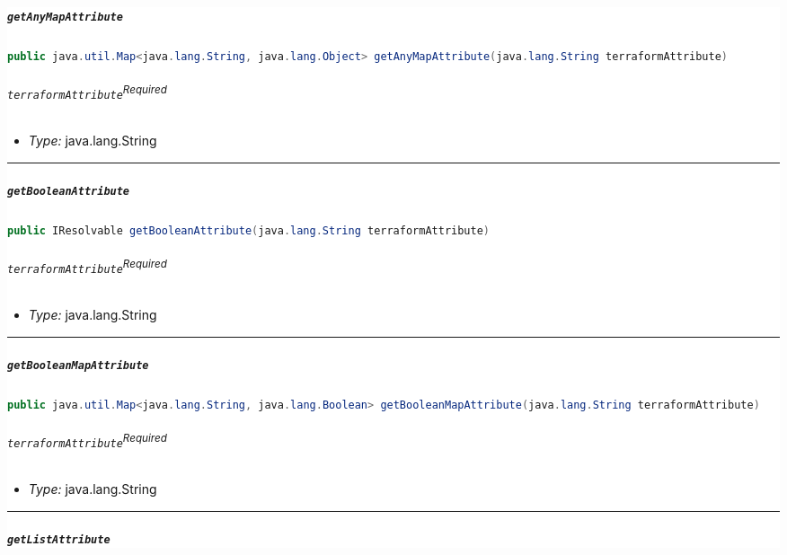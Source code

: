 ##### `getAnyMapAttribute` <a name="getAnyMapAttribute" id="@cdktf/provider-datadog.softwareCatalog.SoftwareCatalog.getAnyMapAttribute"></a>

```java
public java.util.Map<java.lang.String, java.lang.Object> getAnyMapAttribute(java.lang.String terraformAttribute)
```

###### `terraformAttribute`<sup>Required</sup> <a name="terraformAttribute" id="@cdktf/provider-datadog.softwareCatalog.SoftwareCatalog.getAnyMapAttribute.parameter.terraformAttribute"></a>

- *Type:* java.lang.String

---

##### `getBooleanAttribute` <a name="getBooleanAttribute" id="@cdktf/provider-datadog.softwareCatalog.SoftwareCatalog.getBooleanAttribute"></a>

```java
public IResolvable getBooleanAttribute(java.lang.String terraformAttribute)
```

###### `terraformAttribute`<sup>Required</sup> <a name="terraformAttribute" id="@cdktf/provider-datadog.softwareCatalog.SoftwareCatalog.getBooleanAttribute.parameter.terraformAttribute"></a>

- *Type:* java.lang.String

---

##### `getBooleanMapAttribute` <a name="getBooleanMapAttribute" id="@cdktf/provider-datadog.softwareCatalog.SoftwareCatalog.getBooleanMapAttribute"></a>

```java
public java.util.Map<java.lang.String, java.lang.Boolean> getBooleanMapAttribute(java.lang.String terraformAttribute)
```

###### `terraformAttribute`<sup>Required</sup> <a name="terraformAttribute" id="@cdktf/provider-datadog.softwareCatalog.SoftwareCatalog.getBooleanMapAttribute.parameter.terraformAttribute"></a>

- *Type:* java.lang.String

---

##### `getListAttribute` <a name="getListAttribute" id="@cdktf/provider-datadog.softwareCatalog.SoftwareCatalog.getListAttribute"></a>
